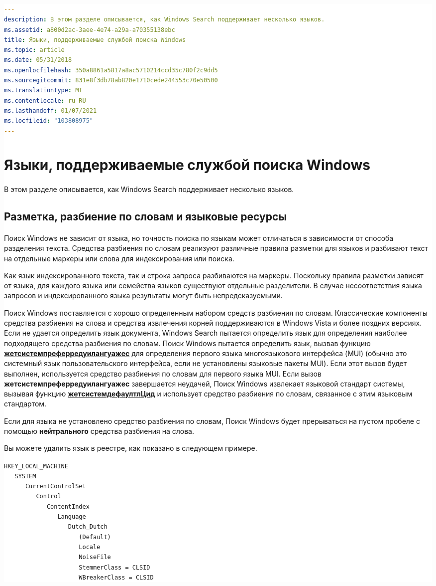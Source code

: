 ```yaml
---
description: В этом разделе описывается, как Windows Search поддерживает несколько языков.
ms.assetid: a800d2ac-3aee-4e74-a29a-a70355138ebc
title: Языки, поддерживаемые службой поиска Windows
ms.topic: article
ms.date: 05/31/2018
ms.openlocfilehash: 350a8861a5817a8ac5710214ccd35c780f2c9dd5
ms.sourcegitcommit: 831e8f3db78ab820e1710cede244553c70e50500
ms.translationtype: MT
ms.contentlocale: ru-RU
ms.lasthandoff: 01/07/2021
ms.locfileid: "103808975"
---
```

# <a name="languages-supported-by-windows-search"></a>Языки, поддерживаемые службой поиска Windows

В этом разделе описывается, как Windows Search поддерживает несколько языков.

## <a name="tokenization-wordbreakers-and-language-resources"></a>Разметка, разбиение по словам и языковые ресурсы

Поиск Windows не зависит от языка, но точность поиска по языкам может отличаться в зависимости от способа разделения текста. Средства разбиения по словам реализуют различные правила разметки для языков и разбивают текст на отдельные маркеры или слова для индексирования или поиска.

Как язык индексированного текста, так и строка запроса разбиваются на маркеры. Поскольку правила разметки зависят от языка, для каждого языка или семейства языков существуют отдельные разделители. В случае несоответствия языка запросов и индексированного языка результаты могут быть непредсказуемыми.

Поиск Windows поставляется с хорошо определенным набором средств разбиения по словам. Классические компоненты средства разбиения на слова и средства извлечения корней поддерживаются в Windows Vista и более поздних версиях. Если не удается определить язык документа, Windows Search пытается определить язык для определения наиболее подходящего средства разбиения по словам. Поиск Windows пытается определить язык, вызвав функцию [**жетсистемпреферредуилангуажес**](/windows/win32/api/winnls/nf-winnls-getsystempreferreduilanguages) для определения первого языка многоязыкового интерфейса (MUI) (обычно это системный язык пользовательского интерфейса, если не установлены языковые пакеты MUI). Если этот вызов будет выполнен, используется средство разбиения по словам для первого языка MUI. Если вызов **жетсистемпреферредуилангуажес** завершается неудачей, Поиск Windows извлекает языковой стандарт системы, вызывая функцию [**жетсистемдефаултлЦид**](/windows/win32/api/winnls/nf-winnls-getsystemdefaultlcid) и использует средство разбиения по словам, связанное с этим языковым стандартом.

Если для языка не установлено средство разбиения по словам, Поиск Windows будет прерываться на пустом пробеле с помощью **нейтрального** средства разбиения на слова.

Вы можете удалить язык в реестре, как показано в следующем примере.

```
HKEY_LOCAL_MACHINE
   SYSTEM
      CurrentControlSet
         Control
            ContentIndex
               Language
                  Dutch_Dutch
                     (Default)
                     Locale
                     NoiseFile
                     StemmerClass = CLSID
                     WBreakerClass = CLSID
```
